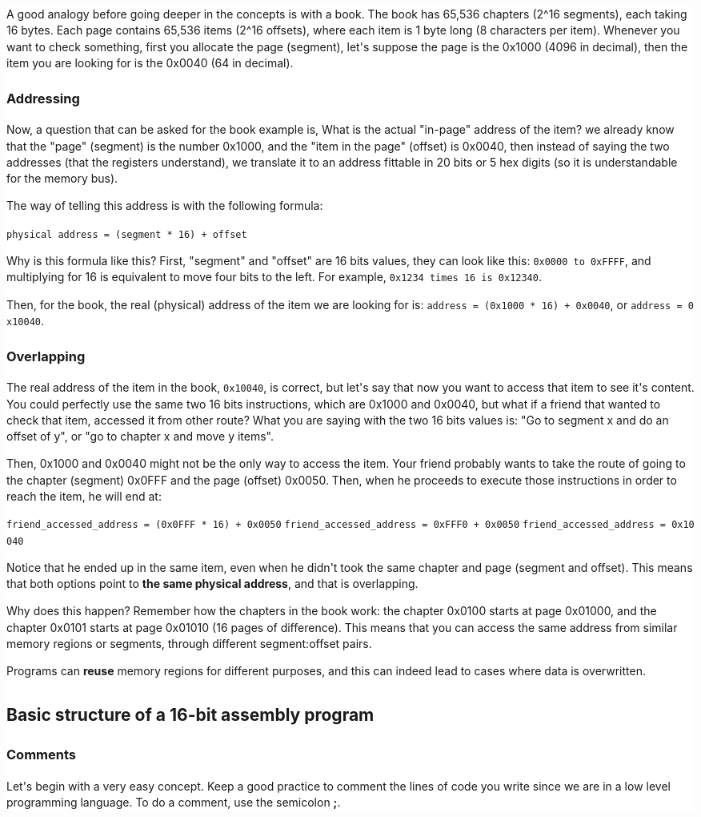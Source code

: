 A good analogy before going deeper in the concepts is with a book. The book has 65,536 chapters (2^16 segments), each taking 16 bytes. Each page contains 65,536 items (2^16 offsets), where each item is 1 byte long (8 characters per item). Whenever you want to check something, first you allocate the page (segment), let's suppose the page is the 0x1000 (4096 in decimal), then the item you are looking for is the 0x0040 (64 in decimal).

### Addressing
Now, a question that can be asked for the book example is, What is the actual "in-page" address of the item? we already know that the "page" (segment) is the number 0x1000, and the "item in the page" (offset) is 0x0040, then instead of saying the two addresses (that the registers understand), we translate it to an address fittable in 20 bits or 5 hex digits (so it is understandable for the memory bus).

The way of telling this address is with the following formula:
```
physical address = (segment * 16) + offset
```
Why is this formula like this? First, "segment" and "offset" are 16 bits values, they can look like this: `0x0000 to 0xFFFF`, and multiplying for 16 is equivalent to move four bits to the left. For example, `0x1234 times 16 is 0x12340`. 

Then, for the book, the real (physical) address of the item we are looking for is: `address = (0x1000 * 16) + 0x0040`, or `address = 0x10040`. 

### Overlapping
The real address of the item in the book, `0x10040`, is correct, but let's say that now you want to access that item to see it's content. You could perfectly use the same two 16 bits instructions, which are 0x1000 and 0x0040, but what if a friend that wanted to check that item, accessed it from other route? What you are saying with the two 16 bits values is: "Go to segment x and do an offset of y", or "go to chapter x and move y items".

Then, 0x1000 and 0x0040 might not be the only way to access the item. Your friend probably wants to take the route of going to the chapter (segment) 0x0FFF and the page (offset) 0x0050. Then, when he proceeds to execute those instructions in order to reach the item, he will end at:

`friend_accessed_address = (0x0FFF * 16) + 0x0050`
`friend_accessed_address = 0xFFF0 + 0x0050`
`friend_accessed_address = 0x10040`

Notice that he ended up in the same item, even when he didn't took the same chapter and page (segment and offset). This means that both options point to **the same physical address**, and that is overlapping.

Why does this happen? Remember how the chapters in the book work: the chapter 0x0100 starts at page 0x01000, and the chapter 0x0101 starts at page 0x01010 (16 pages of difference). This means that you can access the same address from similar memory regions or segments, through different segment:offset pairs. 

Programs can **reuse** memory regions for different purposes, and this can indeed lead to cases where data is overwritten. 

## Basic structure of a 16-bit assembly program
### Comments
Let's begin with a very easy concept. Keep a good practice to comment the lines of code you write since we are in a low level programming language. To do a comment, use the semicolon **;**.

